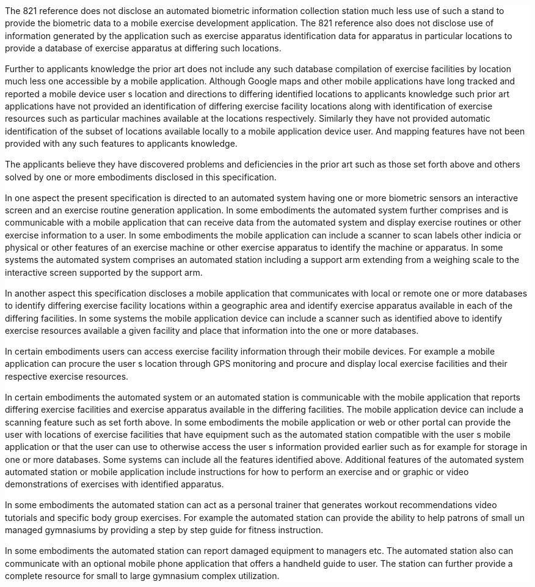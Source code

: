 The 821 reference does not disclose an automated biometric information collection station much less use of such a stand to provide the biometric data to a mobile exercise development application. The 821 reference also does not disclose use of information generated by the application such as exercise apparatus identification data for apparatus in particular locations to provide a database of exercise apparatus at differing such locations.

Further to applicants knowledge the prior art does not include any such database compilation of exercise facilities by location much less one accessible by a mobile application. Although Google maps and other mobile applications have long tracked and reported a mobile device user s location and directions to differing identified locations to applicants knowledge such prior art applications have not provided an identification of differing exercise facility locations along with identification of exercise resources such as particular machines available at the locations respectively. Similarly they have not provided automatic identification of the subset of locations available locally to a mobile application device user. And mapping features have not been provided with any such features to applicants knowledge.

The applicants believe they have discovered problems and deficiencies in the prior art such as those set forth above and others solved by one or more embodiments disclosed in this specification.

In one aspect the present specification is directed to an automated system having one or more biometric sensors an interactive screen and an exercise routine generation application. In some embodiments the automated system further comprises and is communicable with a mobile application that can receive data from the automated system and display exercise routines or other exercise information to a user. In some embodiments the mobile application can include a scanner to scan labels other indicia or physical or other features of an exercise machine or other exercise apparatus to identify the machine or apparatus. In some systems the automated system comprises an automated station including a support arm extending from a weighing scale to the interactive screen supported by the support arm.

In another aspect this specification discloses a mobile application that communicates with local or remote one or more databases to identify differing exercise facility locations within a geographic area and identify exercise apparatus available in each of the differing facilities. In some systems the mobile application device can include a scanner such as identified above to identify exercise resources available a given facility and place that information into the one or more databases.

In certain embodiments users can access exercise facility information through their mobile devices. For example a mobile application can procure the user s location through GPS monitoring and procure and display local exercise facilities and their respective exercise resources.

In certain embodiments the automated system or an automated station is communicable with the mobile application that reports differing exercise facilities and exercise apparatus available in the differing facilities. The mobile application device can include a scanning feature such as set forth above. In some embodiments the mobile application or web or other portal can provide the user with locations of exercise facilities that have equipment such as the automated station compatible with the user s mobile application or that the user can use to otherwise access the user s information provided earlier such as for example for storage in one or more databases. Some systems can include all the features identified above. Additional features of the automated system automated station or mobile application include instructions for how to perform an exercise and or graphic or video demonstrations of exercises with identified apparatus.

In some embodiments the automated station can act as a personal trainer that generates workout recommendations video tutorials and specific body group exercises. For example the automated station can provide the ability to help patrons of small un managed gymnasiums by providing a step by step guide for fitness instruction.

In some embodiments the automated station can report damaged equipment to managers etc. The automated station also can communicate with an optional mobile phone application that offers a handheld guide to user. The station can further provide a complete resource for small to large gymnasium complex utilization.
